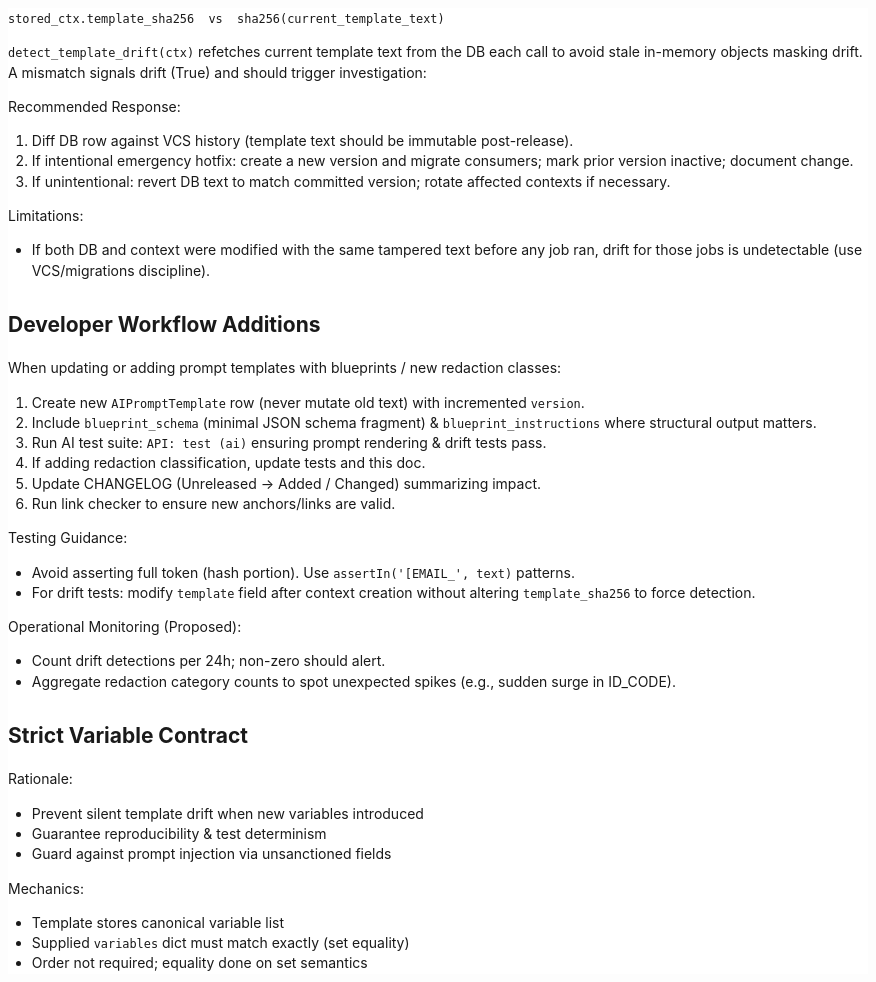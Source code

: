 ```text
stored_ctx.template_sha256  vs  sha256(current_template_text)
```

`detect_template_drift(ctx)` refetches current template text from the DB each call to avoid stale in-memory objects masking drift. A mismatch signals drift (True) and should trigger investigation:

Recommended Response:

1. Diff DB row against VCS history (template text should be immutable post-release).
2. If intentional emergency hotfix: create a new version and migrate consumers; mark prior version inactive; document change.
3. If unintentional: revert DB text to match committed version; rotate affected contexts if necessary.

Limitations:

- If both DB and context were modified with the same tampered text before any job ran, drift for those jobs is undetectable (use VCS/migrations discipline).

## Developer Workflow Additions

When updating or adding prompt templates with blueprints / new redaction classes:

1. Create new `AIPromptTemplate` row (never mutate old text) with incremented `version`.
2. Include `blueprint_schema` (minimal JSON schema fragment) & `blueprint_instructions` where structural output matters.
3. Run AI test suite: `API: test (ai)` ensuring prompt rendering & drift tests pass.
4. If adding redaction classification, update tests and this doc.
5. Update CHANGELOG (Unreleased → Added / Changed) summarizing impact.
6. Run link checker to ensure new anchors/links are valid.

Testing Guidance:

- Avoid asserting full token (hash portion). Use `assertIn('[EMAIL_', text)` patterns.
- For drift tests: modify `template` field after context creation without altering `template_sha256` to force detection.

Operational Monitoring (Proposed):

- Count drift detections per 24h; non-zero should alert.
- Aggregate redaction category counts to spot unexpected spikes (e.g., sudden surge in ID_CODE).


## Strict Variable Contract

Rationale:

- Prevent silent template drift when new variables introduced
- Guarantee reproducibility & test determinism
- Guard against prompt injection via unsanctioned fields

Mechanics:

- Template stores canonical variable list
- Supplied `variables` dict must match exactly (set equality)
- Order not required; equality done on set semantics
